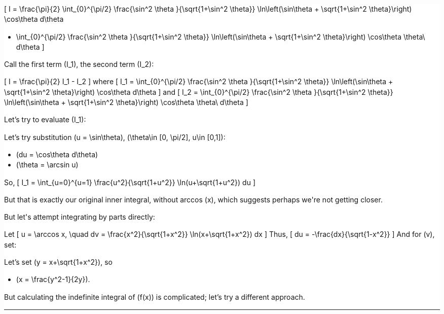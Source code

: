 \[
I = \frac{\pi}{2} \int_{0}^{\pi/2} \frac{\sin^2 \theta }{\sqrt{1+\sin^2 \theta}} \ln\left(\sin\theta + \sqrt{1+\sin^2 \theta}\right) \cos\theta d\theta
- \int_{0}^{\pi/2} \frac{\sin^2 \theta }{\sqrt{1+\sin^2 \theta}} \ln\left(\sin\theta + \sqrt{1+\sin^2 \theta}\right) \cos\theta \theta\ d\theta
\]

Call the first term \(I_1\), the second term \(I_2\):

\[
I = \frac{\pi}{2} I_1 - I_2
\]
where
\[
I_1 = \int_{0}^{\pi/2} \frac{\sin^2 \theta }{\sqrt{1+\sin^2 \theta}} \ln\left(\sin\theta + \sqrt{1+\sin^2 \theta}\right) \cos\theta d\theta
\]
and
\[
I_2 = \int_{0}^{\pi/2} \frac{\sin^2 \theta }{\sqrt{1+\sin^2 \theta}} \ln\left(\sin\theta + \sqrt{1+\sin^2 \theta}\right) \cos\theta \theta\ d\theta
\]

Let’s try to evaluate \(I_1\):

Let’s try substitution \(u = \sin\theta\), \(\theta\in [0, \pi/2], u\in [0,1]\):

- \(du = \cos\theta d\theta\)
- \(\theta = \arcsin u\)

So,
\[
I_1 = \int_{u=0}^{u=1} \frac{u^2}{\sqrt{1+u^2}} \ln(u+\sqrt{1+u^2}) du
\]

But that is exactly our original inner integral, without arccos \(x\), which suggests perhaps we're not getting closer.

But let's attempt integrating by parts directly:

Let
\[
u = \arccos x, \quad dv = \frac{x^2}{\sqrt{1+x^2}} \ln(x+\sqrt{1+x^2}) dx
\]
Thus,
\[
du = -\frac{dx}{\sqrt{1-x^2}}
\]
And for \(v\), set:

Let’s set \(y = x+\sqrt{1+x^2}\), so

- \(x = \frac{y^2-1}{2y}\).

But calculating the indefinite integral of \(f(x)\) is complicated; let’s try a different approach.

---
